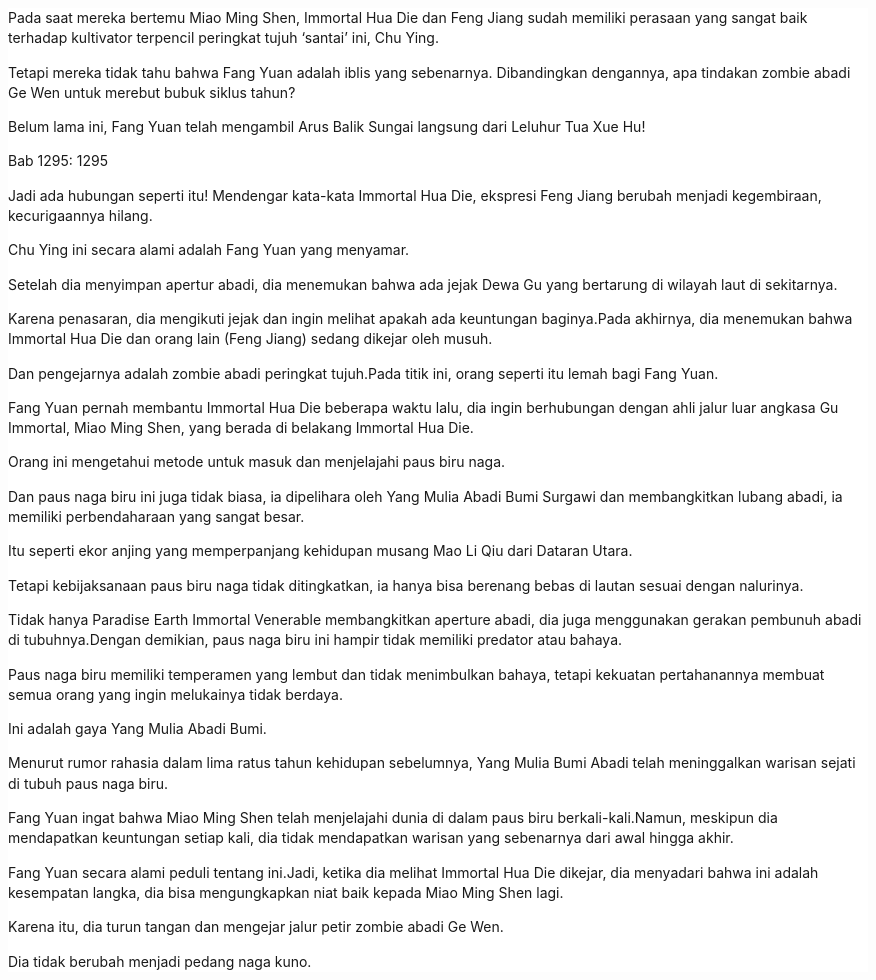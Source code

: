 Pada saat mereka bertemu Miao Ming Shen, Immortal Hua Die dan Feng Jiang sudah memiliki perasaan yang sangat baik terhadap kultivator terpencil peringkat tujuh ‘santai’ ini, Chu Ying.

Tetapi mereka tidak tahu bahwa Fang Yuan adalah iblis yang sebenarnya. Dibandingkan dengannya, apa tindakan zombie abadi Ge Wen untuk merebut bubuk siklus tahun?

Belum lama ini, Fang Yuan telah mengambil Arus Balik Sungai langsung dari Leluhur Tua Xue Hu!

Bab 1295: 1295

Jadi ada hubungan seperti itu! Mendengar kata-kata Immortal Hua Die, ekspresi Feng Jiang berubah menjadi kegembiraan, kecurigaannya hilang.

Chu Ying ini secara alami adalah Fang Yuan yang menyamar.

Setelah dia menyimpan apertur abadi, dia menemukan bahwa ada jejak Dewa Gu yang bertarung di wilayah laut di sekitarnya.

Karena penasaran, dia mengikuti jejak dan ingin melihat apakah ada keuntungan baginya.Pada akhirnya, dia menemukan bahwa Immortal Hua Die dan orang lain (Feng Jiang) sedang dikejar oleh musuh.

Dan pengejarnya adalah zombie abadi peringkat tujuh.Pada titik ini, orang seperti itu lemah bagi Fang Yuan.

Fang Yuan pernah membantu Immortal Hua Die beberapa waktu lalu, dia ingin berhubungan dengan ahli jalur luar angkasa Gu Immortal, Miao Ming Shen, yang berada di belakang Immortal Hua Die.

Orang ini mengetahui metode untuk masuk dan menjelajahi paus biru naga.

Dan paus naga biru ini juga tidak biasa, ia dipelihara oleh Yang Mulia Abadi Bumi Surgawi dan membangkitkan lubang abadi, ia memiliki perbendaharaan yang sangat besar.

Itu seperti ekor anjing yang memperpanjang kehidupan musang Mao Li Qiu dari Dataran Utara.

Tetapi kebijaksanaan paus biru naga tidak ditingkatkan, ia hanya bisa berenang bebas di lautan sesuai dengan nalurinya.

Tidak hanya Paradise Earth Immortal Venerable membangkitkan aperture abadi, dia juga menggunakan gerakan pembunuh abadi di tubuhnya.Dengan demikian, paus naga biru ini hampir tidak memiliki predator atau bahaya.

Paus naga biru memiliki temperamen yang lembut dan tidak menimbulkan bahaya, tetapi kekuatan pertahanannya membuat semua orang yang ingin melukainya tidak berdaya.

Ini adalah gaya Yang Mulia Abadi Bumi.

Menurut rumor rahasia dalam lima ratus tahun kehidupan sebelumnya, Yang Mulia Bumi Abadi telah meninggalkan warisan sejati di tubuh paus naga biru.

Fang Yuan ingat bahwa Miao Ming Shen telah menjelajahi dunia di dalam paus biru berkali-kali.Namun, meskipun dia mendapatkan keuntungan setiap kali, dia tidak mendapatkan warisan yang sebenarnya dari awal hingga akhir.

Fang Yuan secara alami peduli tentang ini.Jadi, ketika dia melihat Immortal Hua Die dikejar, dia menyadari bahwa ini adalah kesempatan langka, dia bisa mengungkapkan niat baik kepada Miao Ming Shen lagi.

Karena itu, dia turun tangan dan mengejar jalur petir zombie abadi Ge Wen.

Dia tidak berubah menjadi pedang naga kuno.
